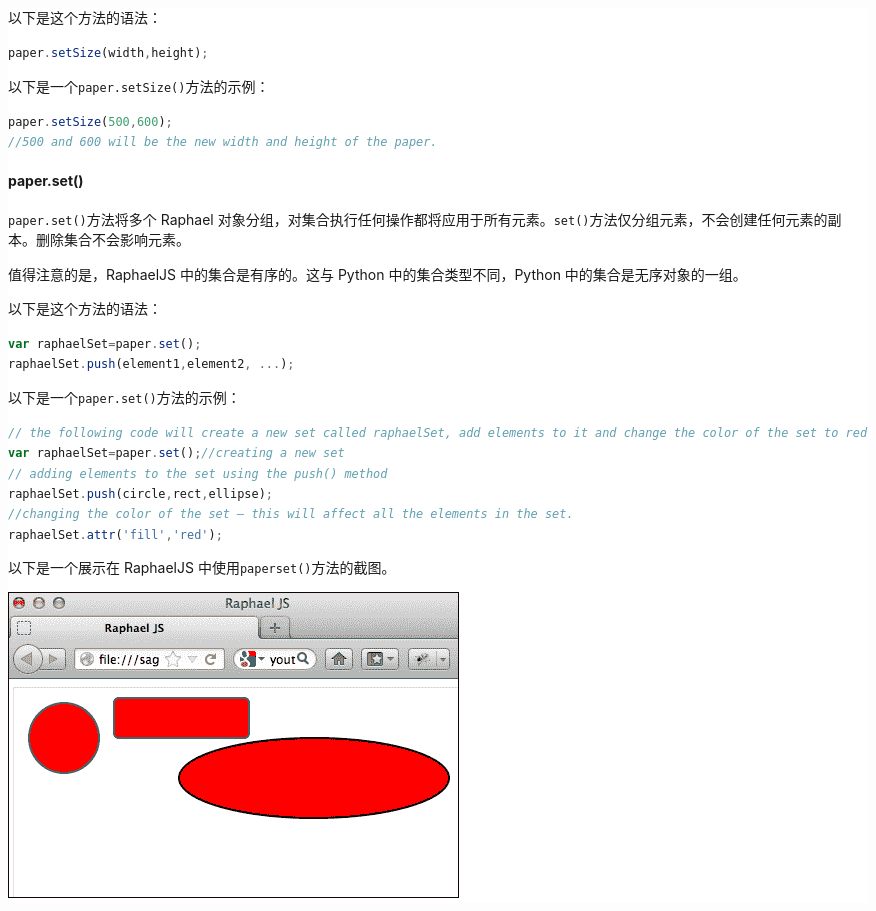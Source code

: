以下是这个方法的语法：

```js
paper.setSize(width,height);
```

以下是一个`paper.setSize()`方法的示例：

```js
paper.setSize(500,600);
//500 and 600 will be the new width and height of the paper.
```

#### paper.set()

`paper.set()`方法将多个 Raphael 对象分组，对集合执行任何操作都将应用于所有元素。`set()`方法仅分组元素，不会创建任何元素的副本。删除集合不会影响元素。

值得注意的是，RaphaelJS 中的集合是有序的。这与 Python 中的集合类型不同，Python 中的集合是无序对象的一组。

以下是这个方法的语法：

```js
var raphaelSet=paper.set();
raphaelSet.push(element1,element2, ...);
```

以下是一个`paper.set()`方法的示例：

```js
// the following code will create a new set called raphaelSet, add elements to it and change the color of the set to red
var raphaelSet=paper.set();//creating a new set
// adding elements to the set using the push() method 
raphaelSet.push(circle,rect,ellipse);
//changing the color of the set – this will affect all the elements in the set.
raphaelSet.attr('fill','red');
```

以下是一个展示在 RaphaelJS 中使用`paperset()`方法的截图。

![paper.set()](img/9857OS_01_29.jpg)
